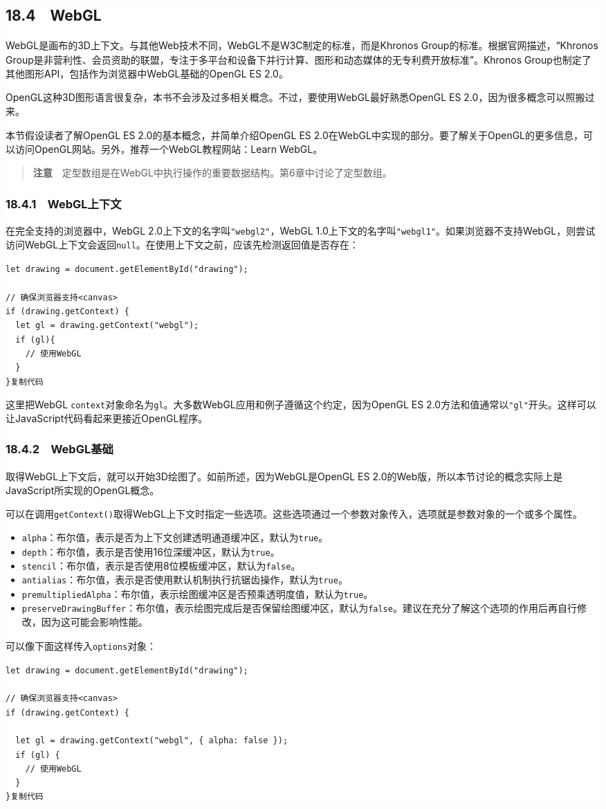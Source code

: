 ## 18.4　WebGL

WebGL是画布的3D上下文。与其他Web技术不同，WebGL不是W3C制定的标准，而是Khronos Group的标准。根据官网描述，“Khronos Group是非营利性、会员资助的联盟，专注于多平台和设备下并行计算、图形和动态媒体的无专利费开放标准”。Khronos Group也制定了其他图形API，包括作为浏览器中WebGL基础的OpenGL ES 2.0。

OpenGL这种3D图形语言很复杂，本书不会涉及过多相关概念。不过，要使用WebGL最好熟悉OpenGL ES 2.0，因为很多概念可以照搬过来。

本节假设读者了解OpenGL ES 2.0的基本概念，并简单介绍OpenGL ES 2.0在WebGL中实现的部分。要了解关于OpenGL的更多信息，可以访问OpenGL网站。另外，推荐一个WebGL教程网站：Learn WebGL。

> **注意**　定型数组是在WebGL中执行操作的重要数据结构。第6章中讨论了定型数组。

### 18.4.1　WebGL上下文

在完全支持的浏览器中，WebGL 2.0上下文的名字叫`"webgl2"`，WebGL 1.0上下文的名字叫`"webgl1"`。如果浏览器不支持WebGL，则尝试访问WebGL上下文会返回`null`。在使用上下文之前，应该先检测返回值是否存在：

```
let drawing = document.getElementById("drawing");

// 确保浏览器支持<canvas>
if (drawing.getContext) {
  let gl = drawing.getContext("webgl");
  if (gl){
    // 使用WebGL
  }
}复制代码
```

这里把WebGL `context`对象命名为`gl`。大多数WebGL应用和例子遵循这个约定，因为OpenGL ES 2.0方法和值通常以`"gl"`开头。这样可以让JavaScript代码看起来更接近OpenGL程序。

### 18.4.2　WebGL基础

取得WebGL上下文后，就可以开始3D绘图了。如前所述，因为WebGL是OpenGL ES 2.0的Web版，所以本节讨论的概念实际上是JavaScript所实现的OpenGL概念。

可以在调用`getContext()`取得WebGL上下文时指定一些选项。这些选项通过一个参数对象传入，选项就是参数对象的一个或多个属性。

- `alpha`：布尔值，表示是否为上下文创建透明通道缓冲区，默认为`true`。
- `depth`：布尔值，表示是否使用16位深缓冲区，默认为`true`。
- `stencil`：布尔值，表示是否使用8位模板缓冲区，默认为`false`。
- `antialias`：布尔值，表示是否使用默认机制执行抗锯齿操作，默认为`true`。
- `premultipliedAlpha`：布尔值，表示绘图缓冲区是否预乘透明度值，默认为`true`。
- `preserveDrawingBuffer`：布尔值，表示绘图完成后是否保留绘图缓冲区，默认为`false`。建议在充分了解这个选项的作用后再自行修改，因为这可能会影响性能。

可以像下面这样传入`options`对象：

```
let drawing = document.getElementById("drawing");

// 确保浏览器支持<canvas>
if (drawing.getContext) {

  let gl = drawing.getContext("webgl", { alpha: false });
  if (gl) {
    // 使用WebGL
  }
}复制代码
```
